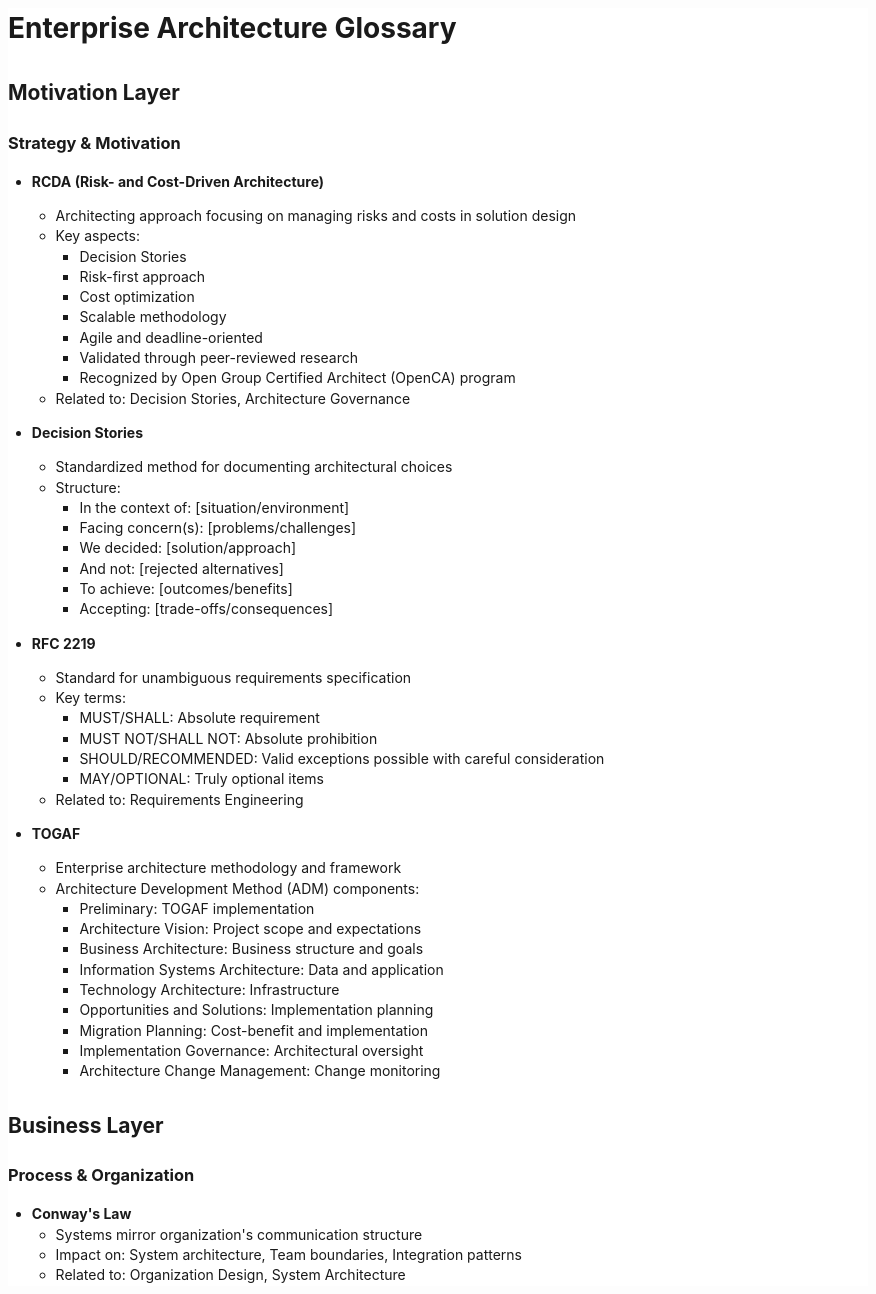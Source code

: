 # Enterprise Architecture Glossary

## Motivation Layer
### Strategy & Motivation
- **RCDA (Risk- and Cost-Driven Architecture)**
  - Architecting approach focusing on managing risks and costs in solution design
  - Key aspects:
    - Decision Stories
    - Risk-first approach
    - Cost optimization
    - Scalable methodology
    - Agile and deadline-oriented
    - Validated through peer-reviewed research
    - Recognized by Open Group Certified Architect (OpenCA) program
  - Related to: Decision Stories, Architecture Governance

- **Decision Stories**
  - Standardized method for documenting architectural choices
  - Structure:
    - In the context of: [situation/environment]
    - Facing concern(s): [problems/challenges]
    - We decided: [solution/approach]
    - And not: [rejected alternatives]
    - To achieve: [outcomes/benefits]
    - Accepting: [trade-offs/consequences]

- **RFC 2219**
  - Standard for unambiguous requirements specification
  - Key terms:
    - MUST/SHALL: Absolute requirement
    - MUST NOT/SHALL NOT: Absolute prohibition
    - SHOULD/RECOMMENDED: Valid exceptions possible with careful consideration
    - MAY/OPTIONAL: Truly optional items
  - Related to: Requirements Engineering

- **TOGAF**
  - Enterprise architecture methodology and framework
  - Architecture Development Method (ADM) components:
    - Preliminary: TOGAF implementation
    - Architecture Vision: Project scope and expectations
    - Business Architecture: Business structure and goals
    - Information Systems Architecture: Data and application
    - Technology Architecture: Infrastructure
    - Opportunities and Solutions: Implementation planning
    - Migration Planning: Cost-benefit and implementation
    - Implementation Governance: Architectural oversight
    - Architecture Change Management: Change monitoring

## Business Layer
### Process & Organization
- **Conway's Law**
  - Systems mirror organization's communication structure
  - Impact on: System architecture, Team boundaries, Integration patterns
  - Related to: Organization Design, System Architecture
